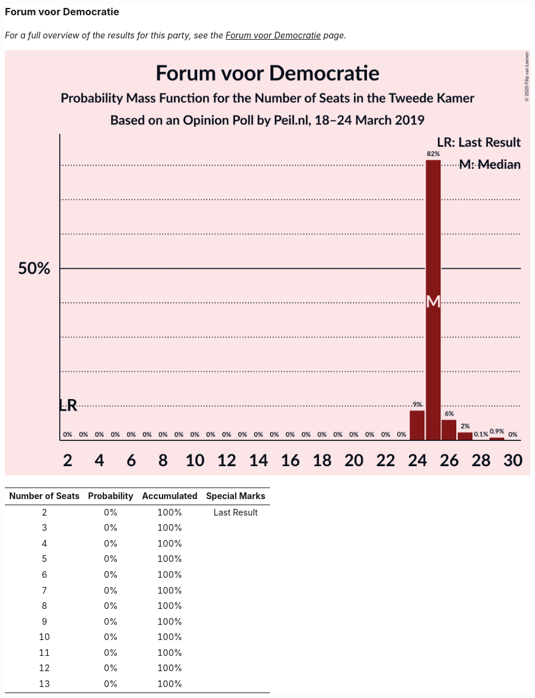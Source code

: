 ### Forum voor Democratie

*For a full overview of the results for this party, see the [Forum voor Democratie](party-forumvoordemocratie.html) page.*

![Graph with seats probability mass function not yet produced](2019-03-24-Peilnl-seats-pmf-forumvoordemocratie.png "Seats Probability Mass Function")

| Number of Seats | Probability | Accumulated | Special Marks |
|:---------------:|:-----------:|:-----------:|:-------------:|
| 2 | 0% | 100% | Last Result |
| 3 | 0% | 100% |  |
| 4 | 0% | 100% |  |
| 5 | 0% | 100% |  |
| 6 | 0% | 100% |  |
| 7 | 0% | 100% |  |
| 8 | 0% | 100% |  |
| 9 | 0% | 100% |  |
| 10 | 0% | 100% |  |
| 11 | 0% | 100% |  |
| 12 | 0% | 100% |  |
| 13 | 0% | 100% |  |
